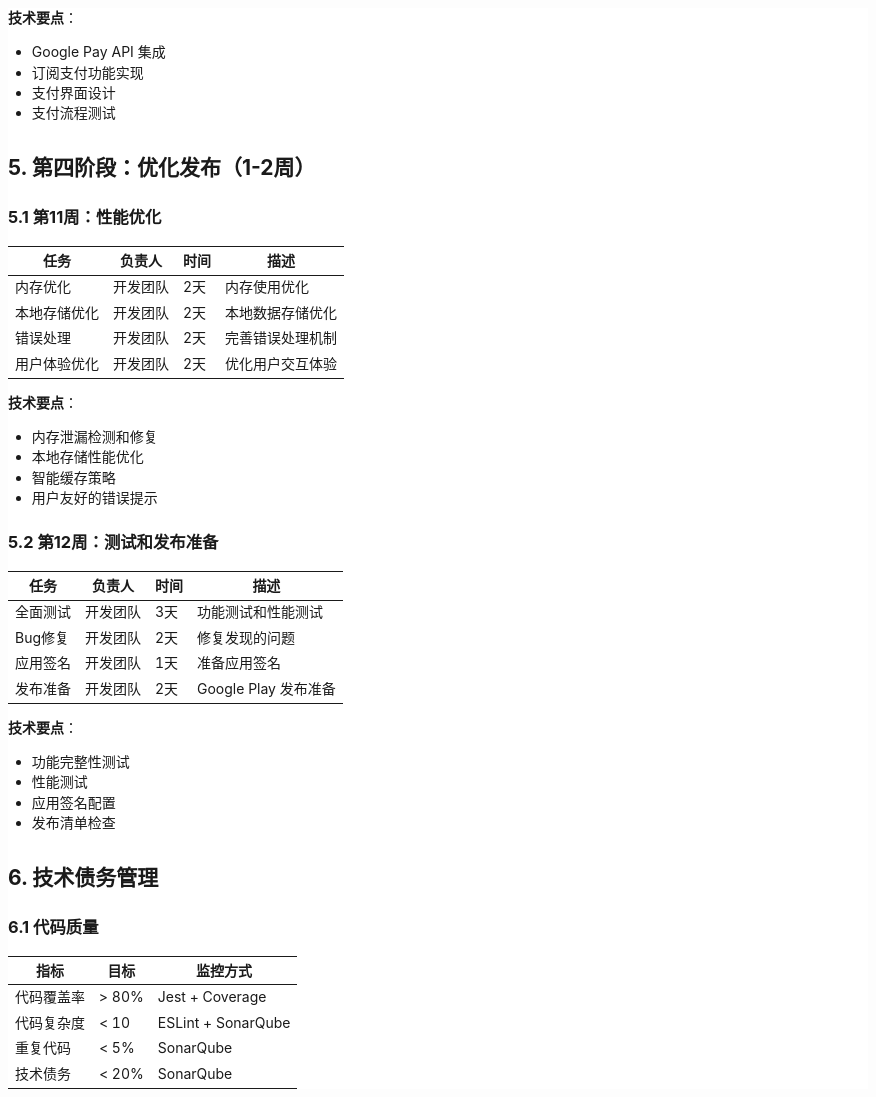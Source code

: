 **技术要点**：
- Google Pay API 集成
- 订阅支付功能实现
- 支付界面设计
- 支付流程测试

## 5. 第四阶段：优化发布（1-2周）

### 5.1 第11周：性能优化
| 任务 | 负责人 | 时间 | 描述 |
|------|--------|------|------|
| 内存优化 | 开发团队 | 2天 | 内存使用优化 |
| 本地存储优化 | 开发团队 | 2天 | 本地数据存储优化 |
| 错误处理 | 开发团队 | 2天 | 完善错误处理机制 |
| 用户体验优化 | 开发团队 | 2天 | 优化用户交互体验 |

**技术要点**：
- 内存泄漏检测和修复
- 本地存储性能优化
- 智能缓存策略
- 用户友好的错误提示

### 5.2 第12周：测试和发布准备
| 任务 | 负责人 | 时间 | 描述 |
|------|--------|------|------|
| 全面测试 | 开发团队 | 3天 | 功能测试和性能测试 |
| Bug修复 | 开发团队 | 2天 | 修复发现的问题 |
| 应用签名 | 开发团队 | 1天 | 准备应用签名 |
| 发布准备 | 开发团队 | 2天 | Google Play 发布准备 |

**技术要点**：
- 功能完整性测试
- 性能测试
- 应用签名配置
- 发布清单检查

## 6. 技术债务管理

### 6.1 代码质量
| 指标 | 目标 | 监控方式 |
|------|------|----------|
| 代码覆盖率 | > 80% | Jest + Coverage |
| 代码复杂度 | < 10 | ESLint + SonarQube |
| 重复代码 | < 5% | SonarQube |
| 技术债务 | < 20% | SonarQube |
